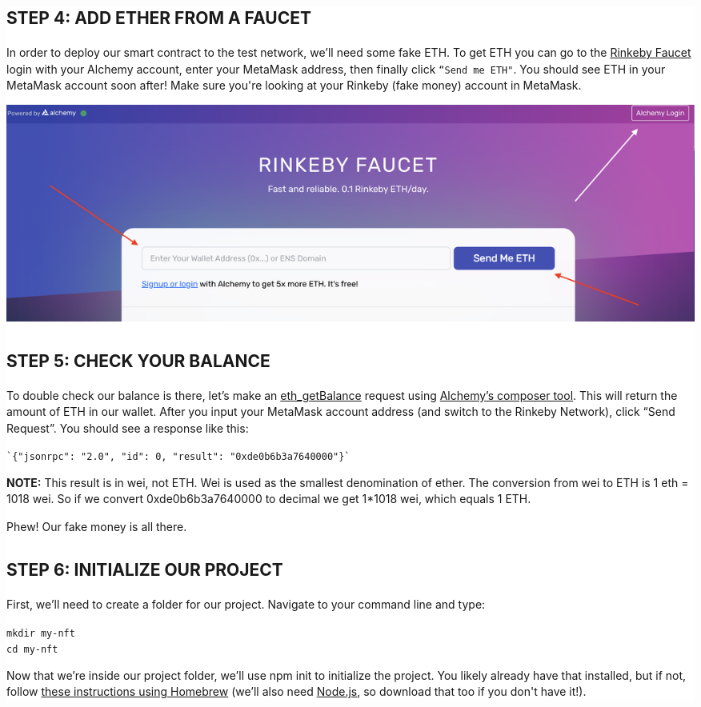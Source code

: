 ## **STEP 4: ADD ETHER FROM A FAUCET**

In order to deploy our smart contract to the test network, we’ll need some fake ETH. To get ETH you can go to the [Rinkeby Faucet](https://rinkebyfaucet.com/) login with your Alchemy account, enter your MetaMask address, then finally click `“Send me ETH"`. You should see ETH in your MetaMask account soon after! Make sure you're looking at your Rinkeby (fake money) account in MetaMask.

![assets/add-ether.png](assets/add-ether.png)

## **STEP 5: CHECK YOUR BALANCE**

To double check our balance is there, let’s make an [eth_getBalance](https://docs.alchemyapi.io/alchemy/documentation/alchemy-api-reference/json-rpc#eth_getbalance) request using [Alchemy’s composer tool](https://composer.alchemyapi.io/?composer_state=%7B%22network%22%3A0%2C%22methodName%22%3A%22eth_getBalance%22%2C%22paramValues%22%3A%5B%22%22%2C%22latest%22%5D%7D). This will return the amount of ETH in our wallet. After you input your MetaMask account address (and switch to the Rinkeby Network), click “Send Request”. You should see a response like this:

```
`{"jsonrpc": "2.0", "id": 0, "result": "0xde0b6b3a7640000"}`
```

**NOTE:** This result is in wei, not ETH. Wei is used as the smallest denomination of ether. The conversion from wei to ETH is 1 eth = 1018 wei. So if we convert 0xde0b6b3a7640000 to decimal we get 1\*1018 wei, which equals 1 ETH.

Phew! Our fake money is all there.

## **STEP 6: INITIALIZE OUR PROJECT**

First, we’ll need to create a folder for our project. Navigate to your command line and type:

```
mkdir my-nft
cd my-nft
```

Now that we’re inside our project folder, we’ll use npm init to initialize the project. You likely already have that installed, but if not, follow [these instructions using Homebrew](https://docs.alchemyapi.io/alchemy/guides/alchemy-for-macs#1-install-nodejs-and-npm) (we’ll also need [Node.js](https://nodejs.org/en/download/), so download that too if you don't have it!).
